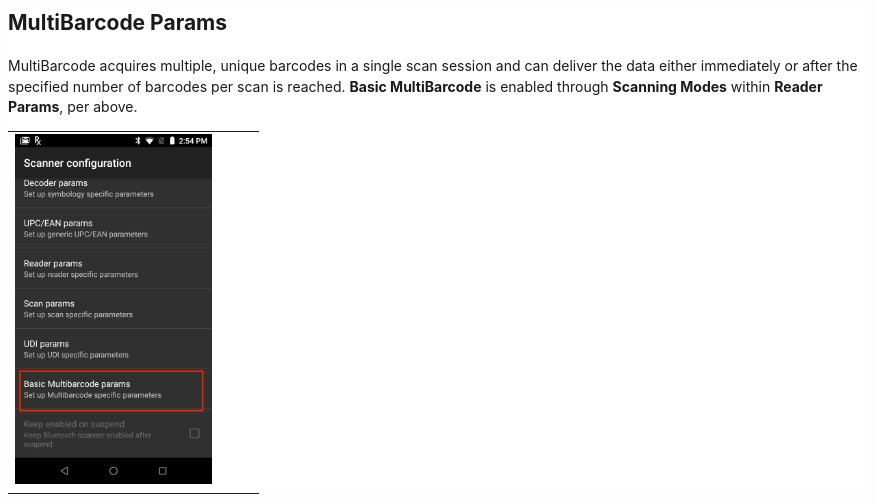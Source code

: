 ## MultiBarcode Params
MultiBarcode acquires multiple, unique barcodes in a single scan session and can deliver the data either immediately or after the specified number of barcodes per scan is reached. **Basic MultiBarcode** is enabled through **Scanning Modes** within **Reader Params**, per above.

<table>

 <tr>
  <td>
  <img style="height:350px" src="multibarcode.png"/>
  </td>
  <td> &nbsp; &nbsp; &nbsp; &nbsp;